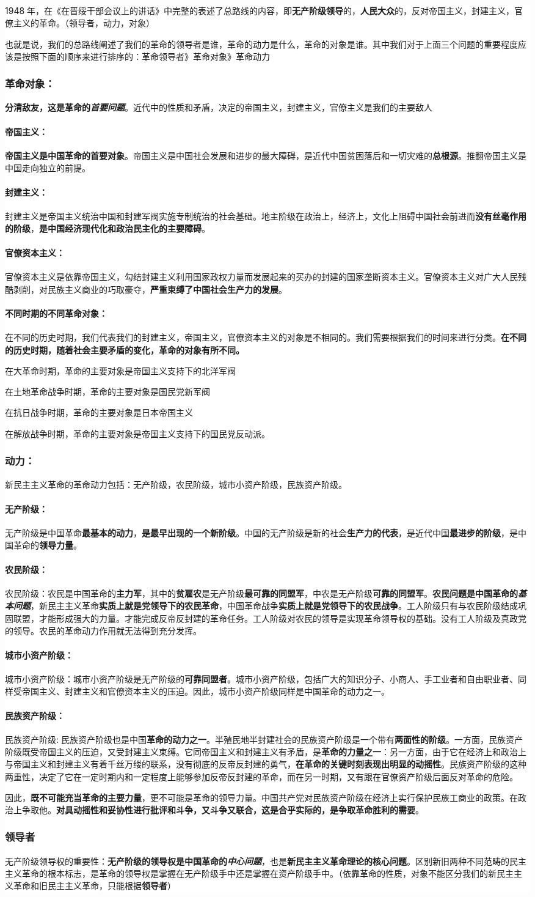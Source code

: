 1948 年，在《在晋绥干部会议上的讲话》中完整的表述了总路线的内容，即**无产阶级领导**的，**人民大众**的，反对帝国主义，封建主义，官僚主义的革命。（领导者，动力，对象）

也就是说，我们的总路线阐述了我们的革命的领导者是谁，革命的动力是什么，革命的对象是谁。其中我们对于上面三个问题的重要程度应该是按照下面的顺序来进行排序的：革命领导者》革命对象》革命动力

### 革命对象：
**分清敌友，这是革命的*首要问题***。近代中的性质和矛盾，决定的帝国主义，封建主义，官僚主义是我们的主要敌人

#### 帝国主义：
**帝国主义是中国革命的首要对象**。帝国主义是中国社会发展和进步的最大障碍，是近代中国贫困落后和一切灾难的**总根源**。推翻帝国主义是中国走向独立的前提。

#### 封建主义：
封建主义是帝国主义统治中国和封建军阀实施专制统治的社会基础。地主阶级在政治上，经济上，文化上阻碍中国社会前进而**没有丝毫作用的阶级**，**是中国经济现代化和政治民主化的主要障碍**。

#### 官僚资本主义：
官僚资本主义是依靠帝国主义，勾结封建主义利用国家政权力量而发展起来的买办的封建的国家垄断资本主义。官僚资本主义对广大人民残酷剥削，对民族主义商业的巧取豪夺，**严重束缚了中国社会生产力的发展**。

#### 不同时期的不同革命对象：
在不同的历史时期，我们代表我们的封建主义，帝国主义，官僚资本主义的对象是不相同的。我们需要根据我们的时间来进行分类。**在不同的历史时期，随着社会主要矛盾的变化，革命的对象有所不同。**

在大革命时期，革命的主要对象是帝国主义支持下的北洋军阀

在土地革命战争时期，革命的主要对象是国民党新军阀

在抗日战争时期，革命的主要对象是日本帝国主义

在解放战争时期，革命的主要对象是帝国主义支持下的国民党反动派。

### 动力：
新民主主义革命的革命动力包括：无产阶级，农民阶级，城市小资产阶级，民族资产阶级。

#### 无产阶级：
无产阶级是中国革命**最基本的动力**，**是最早出现的一个新阶级**。中国的无产阶级是新的社会**生产力的代表**，是近代中国**最进步的阶级**，是中国革命的**领导力量**。

#### 农民阶级：
农民阶级：农民是中国革命的**主力军**，其中的**贫雇农**是无产阶级**最可靠的同盟军**，中农是无产阶级**可靠的同盟军**。**农民问题是中国革命的*基本问题***，新民主主义革命**实质上就是党领导下的农民革命**，中国革命战争**实质上就是党领导下的农民战争**。工人阶级只有与农民阶级结成巩固联盟，才能形成强大的力量。才能完成反帝反封建的革命任务。工人阶级对农民的领导是实现革命领导权的基础。没有工人阶级及真政党的领导。农民的革命动力作用就无法得到充分发挥。

#### 城市小资产阶级：
城市小资产阶级：城市小资产阶级是无产阶级的**可靠同盟者**。城市小资产阶级，包括广大的知识分子、小商人、手工业者和自由职业者、同样受帝国主义、封建主义和官僚资本主义的压迫。因此，城市小资产阶级同样是中国革命的动力之一。

#### 民族资产阶级：
民族资产阶级: 民族资产阶级也是中国**革命的动力之一**。半殖民地半封建社会的民族资产阶级是一个带有**两面性的阶级**。一方面，民族资产阶级既受帝国主义的压迫，又受封建主义束缚。它同帝国主义和封建主义有矛盾，是**革命的力量之一**：另一方面，由于它在经济上和政治上与帝国主义和封建主义有着千丝万缕的联系，没有彻底的反帝反封建的勇气，**在革命的关键时刻表现出明显的动摇性**。民族资产阶级的这种两重性，决定了它在一定时期内和一定程度上能够参加反帝反封建的革命，而在另一时期，又有跟在官僚资产阶级后面反对革命的危险。

因此，**既不可能充当革命的主要力量**，更不可能是革命的领导力量。中国共产党对民族资产阶级在经济上实行保护民族工商业的政策。在政治上争取他。**对具动摇性和妥协性进行批评和斗争，又斗争又联合，这是合乎实际的，是争取革命胜利的需要**。

### 领导者
无产阶级领导权的重要性：**无产阶级的领导权是中国革命的*中心问题***，也是**新民主主义革命理论的核心问题**。区别新旧两种不同范畴的民主主义革命的根本标志，是革命的领导权是掌握在无产阶级手中还是掌握在资产阶级手中。（依靠革命的性质，对象不能区分我们的新民主主义革命和旧民主主义革命，只能根据**领导者**）
